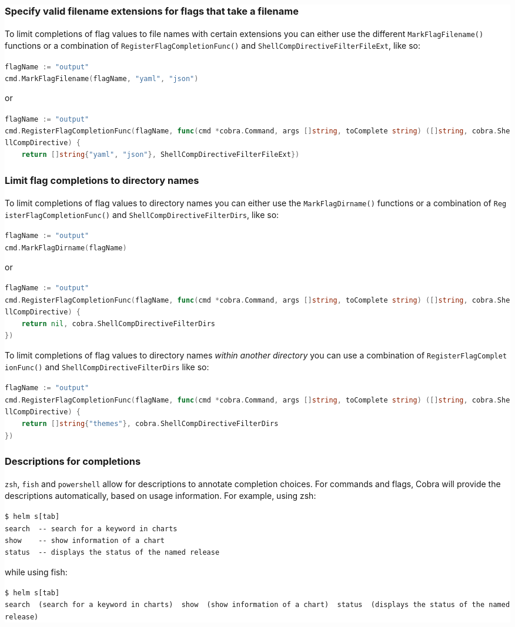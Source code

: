 ### Specify valid filename extensions for flags that take a filename

To limit completions of flag values to file names with certain extensions you can either use the different `MarkFlagFilename()` functions or a combination of `RegisterFlagCompletionFunc()` and `ShellCompDirectiveFilterFileExt`, like so:
```go
flagName := "output"
cmd.MarkFlagFilename(flagName, "yaml", "json")
```
or
```go
flagName := "output"
cmd.RegisterFlagCompletionFunc(flagName, func(cmd *cobra.Command, args []string, toComplete string) ([]string, cobra.ShellCompDirective) {
	return []string{"yaml", "json"}, ShellCompDirectiveFilterFileExt})
```

### Limit flag completions to directory names

To limit completions of flag values to directory names you can either use the `MarkFlagDirname()` functions or a combination of `RegisterFlagCompletionFunc()` and `ShellCompDirectiveFilterDirs`, like so:
```go
flagName := "output"
cmd.MarkFlagDirname(flagName)
```
or
```go
flagName := "output"
cmd.RegisterFlagCompletionFunc(flagName, func(cmd *cobra.Command, args []string, toComplete string) ([]string, cobra.ShellCompDirective) {
	return nil, cobra.ShellCompDirectiveFilterDirs
})
```
To limit completions of flag values to directory names *within another directory* you can use a combination of `RegisterFlagCompletionFunc()` and `ShellCompDirectiveFilterDirs` like so:
```go
flagName := "output"
cmd.RegisterFlagCompletionFunc(flagName, func(cmd *cobra.Command, args []string, toComplete string) ([]string, cobra.ShellCompDirective) {
	return []string{"themes"}, cobra.ShellCompDirectiveFilterDirs
})
```
### Descriptions for completions

`zsh`, `fish` and `powershell` allow for descriptions to annotate completion choices.  For commands and flags, Cobra will provide the descriptions automatically, based on usage information.  For example, using zsh:
```
$ helm s[tab]
search  -- search for a keyword in charts
show    -- show information of a chart
status  -- displays the status of the named release
```
while using fish:
```
$ helm s[tab]
search  (search for a keyword in charts)  show  (show information of a chart)  status  (displays the status of the named release)
```
